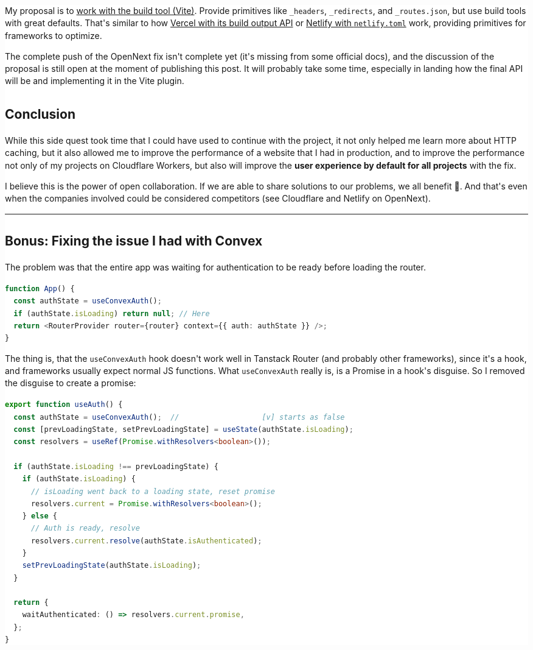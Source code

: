 My proposal is to [work with the build tool (Vite)](https://github.com/cloudflare/workers-sdk/discussions/9132). Provide primitives like `_headers`, `_redirects`, and `_routes.json`, but use build tools with great defaults. That's similar to how [Vercel with its build output API](https://vercel.com/docs/build-output-api) or [Netlify with `netlify.toml`](https://docs.netlify.com/configure-builds/file-based-configuration/) work, providing primitives for frameworks to optimize.

The complete push of the OpenNext fix isn't complete yet (it's missing from some official docs), and the discussion of the proposal is still open at the moment of publishing this post. It will probably take some time, especially in landing how the final API will be and implementing it in the Vite plugin.

## Conclusion

While this side quest took time that I could have used to continue with the project, it not only helped me learn more about HTTP caching, but it also allowed me to improve the performance of a website that I had in production, and to improve the performance not only of my projects on Cloudflare Workers, but also will improve the **user experience by default for all projects** with the fix.

I believe this is the power of open collaboration. If we are able to share solutions to our problems, we all benefit 🚀. And that's even when the companies involved could be considered competitors (see Cloudflare and Netlify on OpenNext).

---

## Bonus: Fixing the issue I had with Convex

The problem was that the entire app was waiting for authentication to be ready before loading the router.

```ts
function App() {
  const authState = useConvexAuth();
  if (authState.isLoading) return null; // Here
  return <RouterProvider router={router} context={{ auth: authState }} />;
}
```

The thing is, that the `useConvexAuth` hook doesn't work well in Tanstack Router (and probably other frameworks), since it's a hook, and frameworks usually expect normal JS functions. What `useConvexAuth` really is, is a Promise in a hook's disguise. So I removed the disguise to create a promise:

```ts
export function useAuth() {
  const authState = useConvexAuth();  //                   [v] starts as false
  const [prevLoadingState, setPrevLoadingState] = useState(authState.isLoading);
  const resolvers = useRef(Promise.withResolvers<boolean>());

  if (authState.isLoading !== prevLoadingState) {
    if (authState.isLoading) {
      // isLoading went back to a loading state, reset promise
      resolvers.current = Promise.withResolvers<boolean>();
    } else {
      // Auth is ready, resolve
      resolvers.current.resolve(authState.isAuthenticated);
    }
    setPrevLoadingState(authState.isLoading);
  }

  return {
    waitAuthenticated: () => resolvers.current.promise,
  };
}
```
